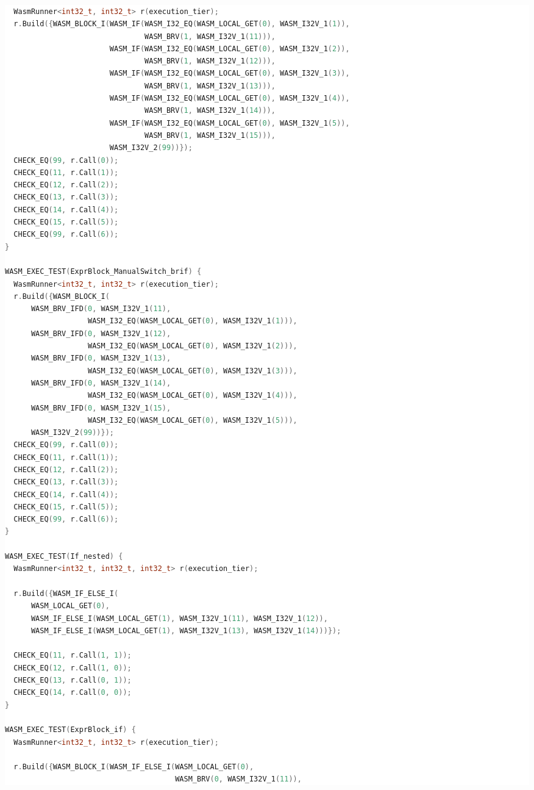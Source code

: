 ```cpp
  WasmRunner<int32_t, int32_t> r(execution_tier);
  r.Build({WASM_BLOCK_I(WASM_IF(WASM_I32_EQ(WASM_LOCAL_GET(0), WASM_I32V_1(1)),
                                WASM_BRV(1, WASM_I32V_1(11))),
                        WASM_IF(WASM_I32_EQ(WASM_LOCAL_GET(0), WASM_I32V_1(2)),
                                WASM_BRV(1, WASM_I32V_1(12))),
                        WASM_IF(WASM_I32_EQ(WASM_LOCAL_GET(0), WASM_I32V_1(3)),
                                WASM_BRV(1, WASM_I32V_1(13))),
                        WASM_IF(WASM_I32_EQ(WASM_LOCAL_GET(0), WASM_I32V_1(4)),
                                WASM_BRV(1, WASM_I32V_1(14))),
                        WASM_IF(WASM_I32_EQ(WASM_LOCAL_GET(0), WASM_I32V_1(5)),
                                WASM_BRV(1, WASM_I32V_1(15))),
                        WASM_I32V_2(99))});
  CHECK_EQ(99, r.Call(0));
  CHECK_EQ(11, r.Call(1));
  CHECK_EQ(12, r.Call(2));
  CHECK_EQ(13, r.Call(3));
  CHECK_EQ(14, r.Call(4));
  CHECK_EQ(15, r.Call(5));
  CHECK_EQ(99, r.Call(6));
}

WASM_EXEC_TEST(ExprBlock_ManualSwitch_brif) {
  WasmRunner<int32_t, int32_t> r(execution_tier);
  r.Build({WASM_BLOCK_I(
      WASM_BRV_IFD(0, WASM_I32V_1(11),
                   WASM_I32_EQ(WASM_LOCAL_GET(0), WASM_I32V_1(1))),
      WASM_BRV_IFD(0, WASM_I32V_1(12),
                   WASM_I32_EQ(WASM_LOCAL_GET(0), WASM_I32V_1(2))),
      WASM_BRV_IFD(0, WASM_I32V_1(13),
                   WASM_I32_EQ(WASM_LOCAL_GET(0), WASM_I32V_1(3))),
      WASM_BRV_IFD(0, WASM_I32V_1(14),
                   WASM_I32_EQ(WASM_LOCAL_GET(0), WASM_I32V_1(4))),
      WASM_BRV_IFD(0, WASM_I32V_1(15),
                   WASM_I32_EQ(WASM_LOCAL_GET(0), WASM_I32V_1(5))),
      WASM_I32V_2(99))});
  CHECK_EQ(99, r.Call(0));
  CHECK_EQ(11, r.Call(1));
  CHECK_EQ(12, r.Call(2));
  CHECK_EQ(13, r.Call(3));
  CHECK_EQ(14, r.Call(4));
  CHECK_EQ(15, r.Call(5));
  CHECK_EQ(99, r.Call(6));
}

WASM_EXEC_TEST(If_nested) {
  WasmRunner<int32_t, int32_t, int32_t> r(execution_tier);

  r.Build({WASM_IF_ELSE_I(
      WASM_LOCAL_GET(0),
      WASM_IF_ELSE_I(WASM_LOCAL_GET(1), WASM_I32V_1(11), WASM_I32V_1(12)),
      WASM_IF_ELSE_I(WASM_LOCAL_GET(1), WASM_I32V_1(13), WASM_I32V_1(14)))});

  CHECK_EQ(11, r.Call(1, 1));
  CHECK_EQ(12, r.Call(1, 0));
  CHECK_EQ(13, r.Call(0, 1));
  CHECK_EQ(14, r.Call(0, 0));
}

WASM_EXEC_TEST(ExprBlock_if) {
  WasmRunner<int32_t, int32_t> r(execution_tier);

  r.Build({WASM_BLOCK_I(WASM_IF_ELSE_I(WASM_LOCAL_GET(0),
                                       WASM_BRV(0, WASM_I32V_1(11)),
```